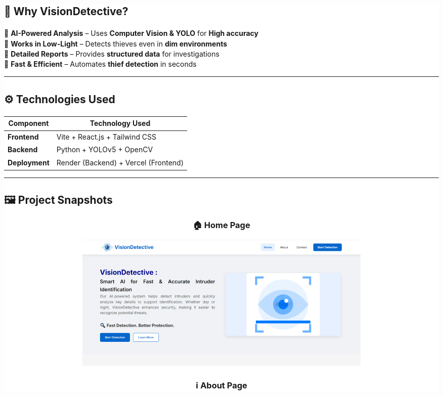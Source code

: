 
## 🎯 Why VisionDetective?  

🔹 **AI-Powered Analysis** – Uses **Computer Vision & YOLO** for **High accuracy**  
🔹 **Works in Low-Light** – Detects thieves even in **dim environments**  
🔹 **Detailed Reports** – Provides **structured data** for investigations  
🔹 **Fast & Efficient** – Automates **thief detection** in seconds  

---

## ⚙️ Technologies Used  

| Component   | Technology Used |
|------------|----------------|
| **Frontend**  | Vite + React.js + Tailwind CSS |
| **Backend**  | Python + YOLOv5 + OpenCV |
| **Deployment** | Render (Backend) + Vercel (Frontend) |

---

## 🖼️ Project Snapshots  

<div align="center">

### 🏠 Home Page  
<img src="Snapshots/CV_Home.png" alt="Home Page" width="550"/>  

### ℹ️ About Page  